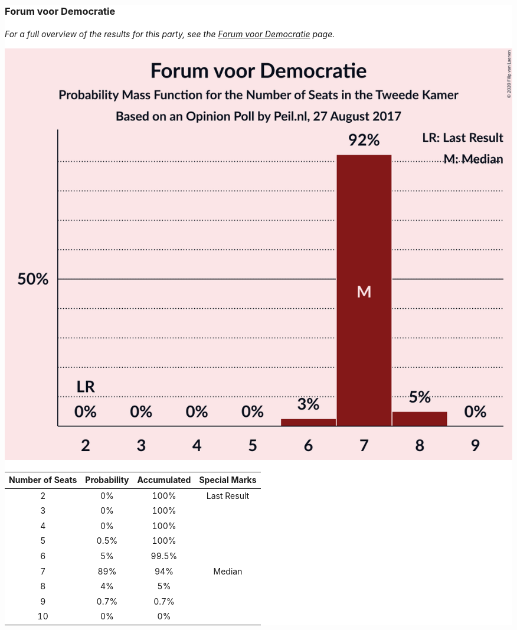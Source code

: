 ### Forum voor Democratie

*For a full overview of the results for this party, see the [Forum voor Democratie](party-forumvoordemocratie.html) page.*

![Graph with seats probability mass function not yet produced](2017-08-27-Peilnl-seats-pmf-forumvoordemocratie.png "Seats Probability Mass Function")

| Number of Seats | Probability | Accumulated | Special Marks |
|:---------------:|:-----------:|:-----------:|:-------------:|
| 2 | 0% | 100% | Last Result |
| 3 | 0% | 100% |  |
| 4 | 0% | 100% |  |
| 5 | 0.5% | 100% |  |
| 6 | 5% | 99.5% |  |
| 7 | 89% | 94% | Median |
| 8 | 4% | 5% |  |
| 9 | 0.7% | 0.7% |  |
| 10 | 0% | 0% |  |
